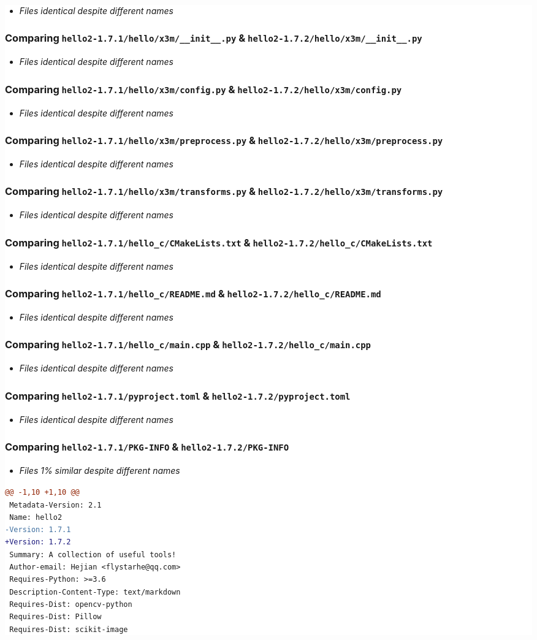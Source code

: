  * *Files identical despite different names*

### Comparing `hello2-1.7.1/hello/x3m/__init__.py` & `hello2-1.7.2/hello/x3m/__init__.py`

 * *Files identical despite different names*

### Comparing `hello2-1.7.1/hello/x3m/config.py` & `hello2-1.7.2/hello/x3m/config.py`

 * *Files identical despite different names*

### Comparing `hello2-1.7.1/hello/x3m/preprocess.py` & `hello2-1.7.2/hello/x3m/preprocess.py`

 * *Files identical despite different names*

### Comparing `hello2-1.7.1/hello/x3m/transforms.py` & `hello2-1.7.2/hello/x3m/transforms.py`

 * *Files identical despite different names*

### Comparing `hello2-1.7.1/hello_c/CMakeLists.txt` & `hello2-1.7.2/hello_c/CMakeLists.txt`

 * *Files identical despite different names*

### Comparing `hello2-1.7.1/hello_c/README.md` & `hello2-1.7.2/hello_c/README.md`

 * *Files identical despite different names*

### Comparing `hello2-1.7.1/hello_c/main.cpp` & `hello2-1.7.2/hello_c/main.cpp`

 * *Files identical despite different names*

### Comparing `hello2-1.7.1/pyproject.toml` & `hello2-1.7.2/pyproject.toml`

 * *Files identical despite different names*

### Comparing `hello2-1.7.1/PKG-INFO` & `hello2-1.7.2/PKG-INFO`

 * *Files 1% similar despite different names*

```diff
@@ -1,10 +1,10 @@
 Metadata-Version: 2.1
 Name: hello2
-Version: 1.7.1
+Version: 1.7.2
 Summary: A collection of useful tools!
 Author-email: Hejian <flystarhe@qq.com>
 Requires-Python: >=3.6
 Description-Content-Type: text/markdown
 Requires-Dist: opencv-python
 Requires-Dist: Pillow
 Requires-Dist: scikit-image
```

